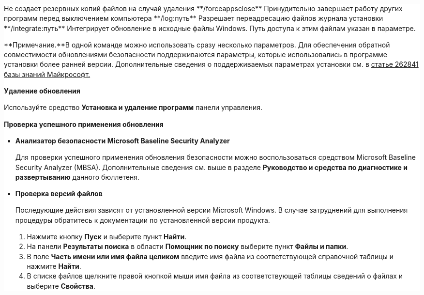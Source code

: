 </td>
<td style="border:1px solid black;">
Не создает резервных копий файлов на случай удаления
</td>
</tr>
<tr class="alternateRow">
<td style="border:1px solid black;">
**/forceappsclose**
</td>
<td style="border:1px solid black;">
Принудительно завершает работу других программ перед выключением компьютера
</td>
</tr>
<tr>
<td style="border:1px solid black;">
**/log:путь**
</td>
<td style="border:1px solid black;">
Разрешает переадресацию файлов журнала установки
</td>
</tr>
<tr class="alternateRow">
<td style="border:1px solid black;">
**/integrate:путь**
</td>
<td style="border:1px solid black;">
Интегрирует обновление в исходные файлы Windows. Путь доступа к этим файлам указан в параметре.
</td>
</tr>
</table>
 
**Примечание.**В одной команде можно использовать сразу несколько параметров. Для обеспечения обратной совместимости обновлениями безопасности поддерживаются параметры, которые использовались в программе установки более ранней версии. Дополнительные сведения о поддерживаемых параметрах установки см. в [статье 262841 базы знаний Майкрософт.](http://support.microsoft.com/kb/262841)

**Удаление обновления**

Используйте средство **Установка и удаление программ** панели управления.

**Проверка успешного применения обновления**

-   **Анализатор безопасности Microsoft Baseline Security Analyzer**

    Для проверки успешного применения обновления безопасности можно воспользоваться средством Microsoft Baseline Security Analyzer (MBSA). Дополнительные сведения см. выше в разделе **Руководство и средства по диагностике и развертыванию** данного бюллетеня.

-   **Проверка версий файлов**

    Последующие действия зависят от установленной версии Microsoft Windows. В случае затруднений для выполнения процедуры обратитесь к документации по установленной версии продукта.

    1.  Нажмите кнопку **Пуск** и выберите пункт **Найти**.
    2.  На панели **Результаты поиска** в области **Помощник по поиску** выберите пункт **Файлы и папки**.
    3.  В поле **Часть имени или имя файла целиком** введите имя файла из соответствующей справочной таблицы и нажмите **Найти**.
    4.  В списке файлов щелкните правой кнопкой мыши имя файла из соответствующей таблицы сведений о файлах и выберите **Свойства**.
